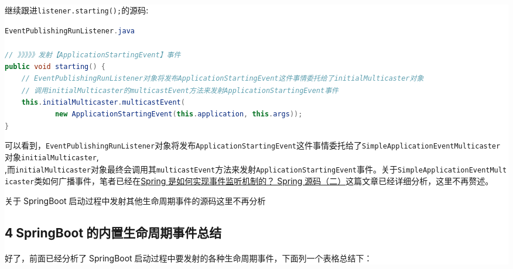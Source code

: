 

继续跟进`listener.starting();`的源码:



```java
EventPublishingRunListener.java

// 》》》》》发射【ApplicationStartingEvent】事件
public void starting() {
    // EventPublishingRunListener对象将发布ApplicationStartingEvent这件事情委托给了initialMulticaster对象
    // 调用initialMulticaster的multicastEvent方法来发射ApplicationStartingEvent事件
    this.initialMulticaster.multicastEvent(
            new ApplicationStartingEvent(this.application, this.args));
}
```



可以看到，`EventPublishingRunListener`对象将发布`ApplicationStartingEvent`这件事情委托给了`SimpleApplicationEventMulticaster`对象`initialMulticaster`,  
,而`initialMulticaster`对象最终会调用其`multicastEvent`方法来发射`ApplicationStartingEvent`事件。关于`SimpleApplicationEventMulticaster`类如何广播事件，笔者已经在[Spring 是如何实现事件监听机制的？ Spring 源码（二）](https://juejin.im/post/5e421bfc6fb9a07cd80f1354)这篇文章已经详细分析，这里不再赘述。



关于 SpringBoot 启动过程中发射其他生命周期事件的源码这里不再分析



## 4 SpringBoot 的内置生命周期事件总结
好了，前面已经分析了 SpringBoot 启动过程中要发射的各种生命周期事件，下面列一个表格总结下：


